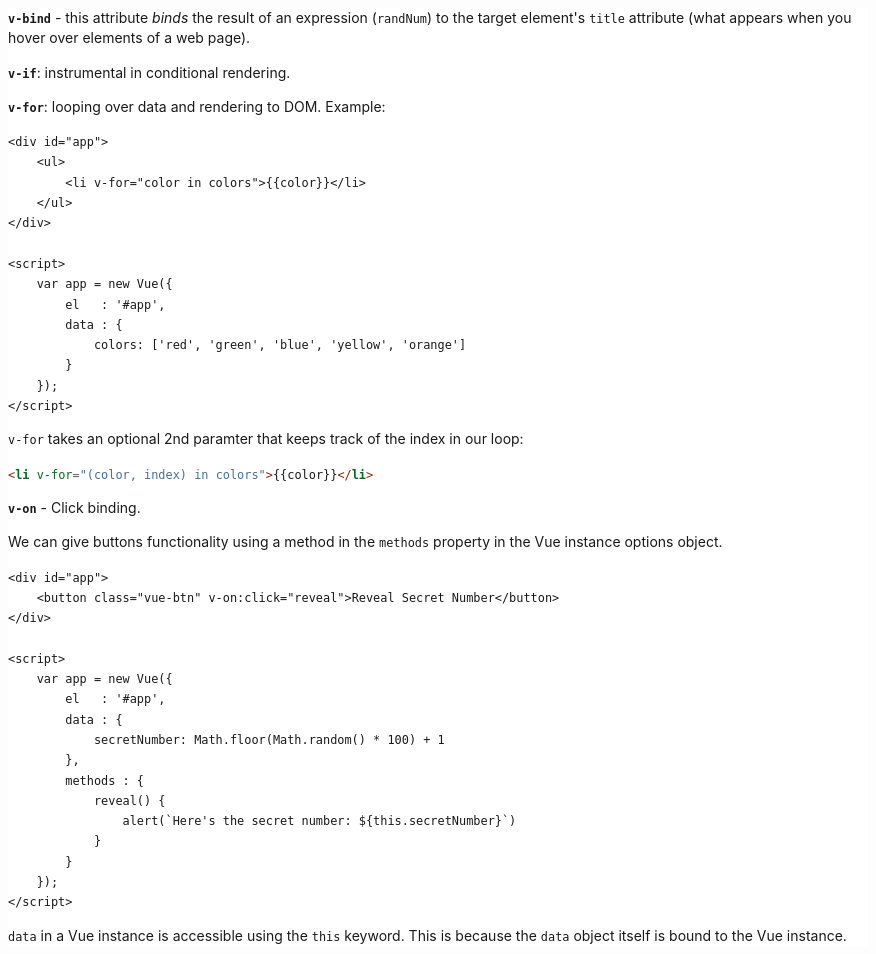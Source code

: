 **`v-bind`** - this attribute _binds_ the result of an expression (`randNum`) to the target element's `title` attribute (what appears when you hover over elements of a web page).

**`v-if`**: instrumental in conditional rendering.

**`v-for`**: looping over data and rendering to DOM. Example:

```
<div id="app">
    <ul>
        <li v-for="color in colors">{{color}}</li>
    </ul>
</div>

<script>
    var app = new Vue({
        el   : '#app',
        data : {
            colors: ['red', 'green', 'blue', 'yellow', 'orange']
        }
    });
</script>
```

`v-for` takes an optional 2nd paramter that keeps track of the index in our loop:

```html
<li v-for="(color, index) in colors">{{color}}</li>
```

**`v-on`** - Click binding.

We can give buttons functionality using a method in the `methods` property in the Vue instance options object.

```
<div id="app">
    <button class="vue-btn" v-on:click="reveal">Reveal Secret Number</button>
</div>

<script>
    var app = new Vue({
        el   : '#app',
        data : {
            secretNumber: Math.floor(Math.random() * 100) + 1
        },
        methods : {
            reveal() {
                alert(`Here's the secret number: ${this.secretNumber}`)
            }
        }
    });
</script>
```

`data` in a Vue instance is accessible using the `this` keyword. This is because the `data` object itself is bound to the Vue instance.
